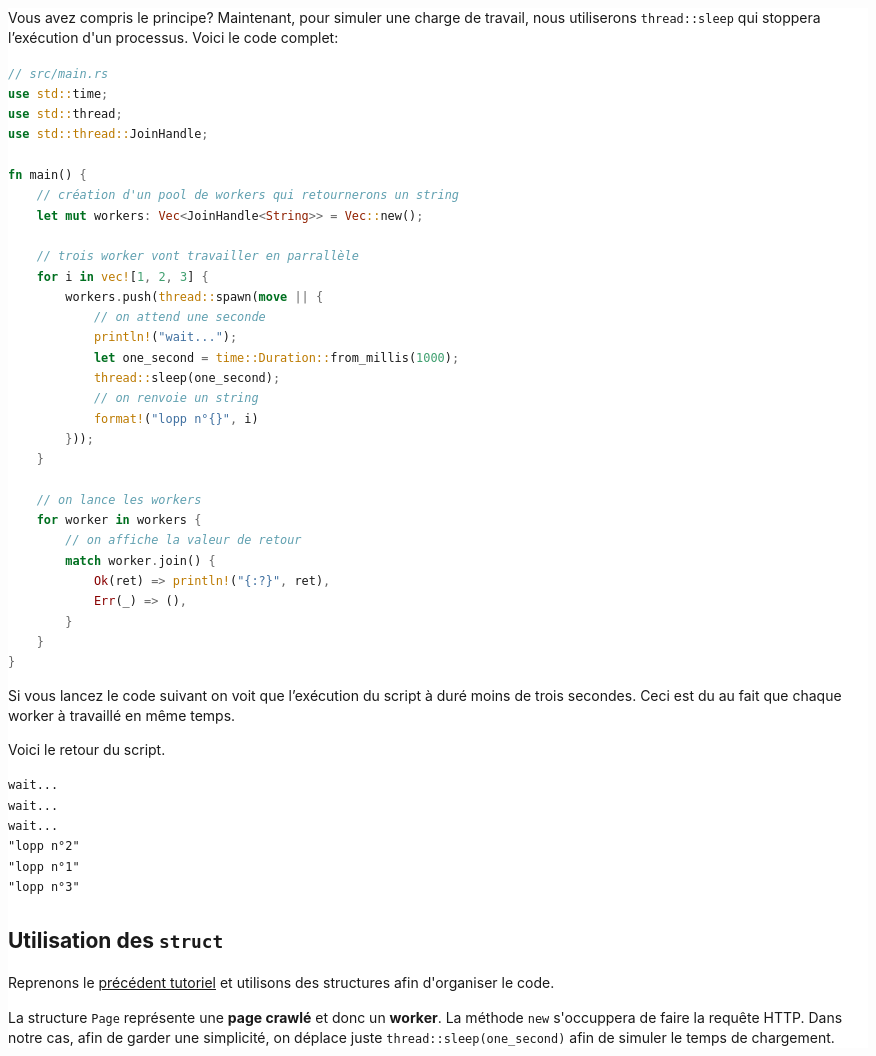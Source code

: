 Vous avez compris le principe? Maintenant, pour simuler une charge de travail, nous utiliserons `thread::sleep` qui stoppera l’exécution d'un processus. Voici le code complet:

```rust
// src/main.rs
use std::time;
use std::thread;
use std::thread::JoinHandle;

fn main() {
    // création d'un pool de workers qui retournerons un string
    let mut workers: Vec<JoinHandle<String>> = Vec::new();

    // trois worker vont travailler en parrallèle
    for i in vec![1, 2, 3] {
        workers.push(thread::spawn(move || {
            // on attend une seconde
            println!("wait...");
            let one_second = time::Duration::from_millis(1000);
            thread::sleep(one_second);
            // on renvoie un string
            format!("lopp n°{}", i)
        }));
    }

    // on lance les workers
    for worker in workers {
        // on affiche la valeur de retour
        match worker.join() {
            Ok(ret) => println!("{:?}", ret),
            Err(_) => (),
        }
    }
}
```

Si vous lancez le code suivant on voit que l’exécution du script à duré moins de trois secondes. Ceci est du au fait que chaque worker à travaillé en même temps.

Voici le retour du script.

    wait...
    wait...
    wait...
    "lopp n°2"
    "lopp n°1"
    "lopp n°3"

## Utilisation des `struct`

Reprenons le [précédent tutoriel][crawler_rust] et utilisons des structures afin d'organiser le code.

La structure `Page` représente une **page crawlé** et donc un **worker**. La méthode `new` s'occuppera de faire la requête HTTP. Dans notre cas, afin de garder une simplicité, on déplace juste `thread::sleep(one_second)` afin de simuler le temps de chargement.


[spider]: https://github.com/madeindjs/spider
[multithread_commit]: https://github.com/madeindjs/spider/commit/5f20d73651530a83b4a7a68fbb588c458e098fbf
[crawler_rust]: /2018/02/07/rust-web-spider-crate.html
[thread_wikipedia]: https://fr.wikipedia.org/wiki/Thread_(informatique)